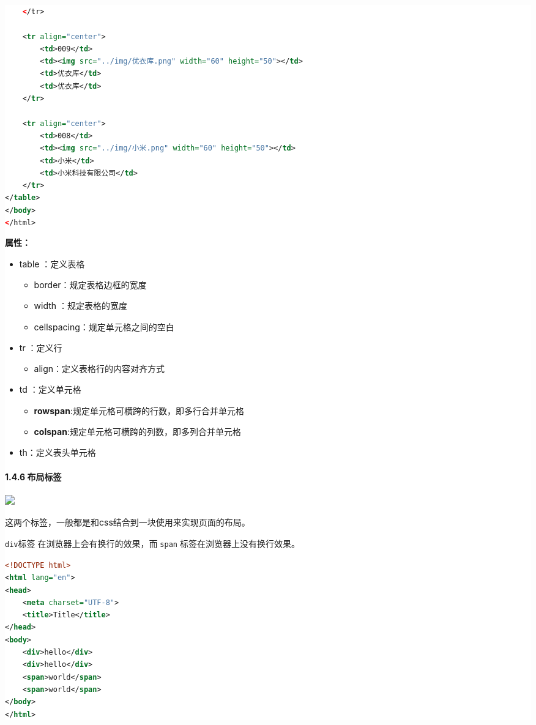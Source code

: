 ```xml
    </tr>
 
    <tr align="center">
        <td>009</td>
        <td><img src="../img/优衣库.png" width="60" height="50"></td>
        <td>优衣库</td>
        <td>优衣库</td>
    </tr>
 
    <tr align="center">
        <td>008</td>
        <td><img src="../img/小米.png" width="60" height="50"></td>
        <td>小米</td>
        <td>小米科技有限公司</td>
    </tr>
</table>
</body>
</html>
```

**属性：**

*   table ：定义表格
    
    *   border：规定表格边框的宽度
        
    *   width ：规定表格的宽度
        
    *   cellspacing：规定单元格之间的空白
    
*   tr ：定义行
    
    *   align：定义表格行的内容对齐方式
    
*   td ：定义单元格
    
    *   **rowspan**:规定单元格可横跨的行数，即多行合并单元格
        
    *   **colspan**:规定单元格可横跨的列数，即多列合并单元格
    
*   th：定义表头单元格
    

#### 1.4.6 布局标签

![](https://gitlab.com/apzs/image/-/raw/master/image/3026296ee43346bea912935e442a4b54.png)

这两个标签，一般都是和css结合到一块使用来实现页面的布局。

`div`标签 在浏览器上会有换行的效果，而 `span` 标签在浏览器上没有换行效果。

```xml
<!DOCTYPE html>
<html lang="en">
<head>
    <meta charset="UTF-8">
    <title>Title</title>
</head>
<body>
    <div>hello</div>
    <div>hello</div>
    <span>world</span>
    <span>world</span>
</body>
</html>
```
